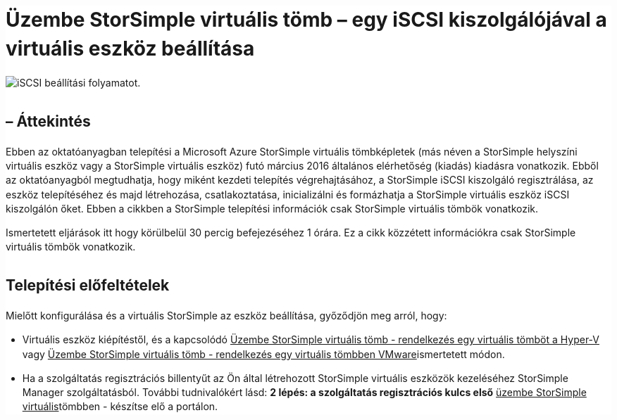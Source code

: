 <properties 
   pageTitle="Virtuális tömb StorSimple iSCSI server telepítése |} Microsoft Azure"
   description="Kezdeti telepítés végrehajtásához, a StorSimple iSCSI kiszolgáló regisztrálása és eszköz telepítéséhez ismerteti."
   services="storsimple"
   documentationCenter="NA"
   authors="alkohli"
   manager="carmonm"
   editor="" />
<tags 
   ms.service="storsimple"
   ms.devlang="NA"
   ms.topic="article"
   ms.tgt_pltfrm="NA"
   ms.workload="TBD"
   ms.date="07/18/2016"
   ms.author="alkohli" />


# <a name="deploy-storsimple-virtual-array--set-up-your-virtual-device-as-an-iscsi-server"></a>Üzembe StorSimple virtuális tömb – egy iSCSI kiszolgálójával a virtuális eszköz beállítása

![iSCSI beállítási folyamatot.](./media/storsimple-ova-deploy3-iscsi-setup/iscsi4.png)

## <a name="overview"></a>– Áttekintés

Ebben az oktatóanyagban telepítési a Microsoft Azure StorSimple virtuális tömbképletek (más néven a StorSimple helyszíni virtuális eszköz vagy a StorSimple virtuális eszköz) futó március 2016 általános elérhetőség (kiadás) kiadásra vonatkozik. Ebből az oktatóanyagból megtudhatja, hogy miként kezdeti telepítés végrehajtásához, a StorSimple iSCSI kiszolgáló regisztrálása, az eszköz telepítéséhez és majd létrehozása, csatlakoztatása, inicializálni és formázhatja a StorSimple virtuális eszköz iSCSI kiszolgálón őket. Ebben a cikkben a StorSimple telepítési információk csak StorSimple virtuális tömbök vonatkozik. 

Ismertetett eljárások itt hogy körülbelül 30 percig befejezéséhez 1 órára. Ez a cikk közzétett információkra csak StorSimple virtuális tömbök vonatkozik.

## <a name="setup-prerequisites"></a>Telepítési előfeltételek

Mielőtt konfigurálása és a virtuális StorSimple az eszköz beállítása, győződjön meg arról, hogy:

- Virtuális eszköz kiépítéstől, és a kapcsolódó [Üzembe StorSimple virtuális tömb - rendelkezés egy virtuális tömböt a Hyper-V](storsimple-ova-deploy2-provision-hyperv.md) vagy [Üzembe StorSimple virtuális tömb - rendelkezés egy virtuális tömbben VMware](storsimple-ova-deploy2-provision-vmware.md)ismertetett módon.

- Ha a szolgáltatás regisztrációs billentyűt az Ön által létrehozott StorSimple virtuális eszközök kezeléséhez StorSimple Manager szolgáltatásból. További tudnivalókért lásd: **2 lépés: a szolgáltatás regisztrációs kulcs első** [üzembe StorSimple virtuális](storsimple-ova-deploy1-portal-prep.md#step-2-get-the-service-registration-key)tömbben - készítse elő a portálon.
